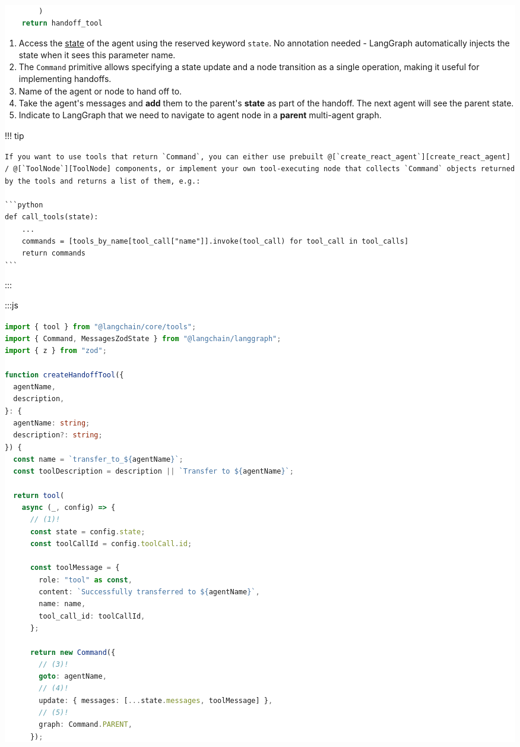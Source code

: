 ```python
        )
    return handoff_tool
```

1. Access the [state](../concepts/low_level.md#state) of the agent using the reserved keyword `state`. No annotation needed - LangGraph automatically injects the state when it sees this parameter name. 
2. The `Command` primitive allows specifying a state update and a node transition as a single operation, making it useful for implementing handoffs.
3. Name of the agent or node to hand off to.
4. Take the agent's messages and **add** them to the parent's **state** as part of the handoff. The next agent will see the parent state.
5. Indicate to LangGraph that we need to navigate to agent node in a **parent** multi-agent graph.

!!! tip

    If you want to use tools that return `Command`, you can either use prebuilt @[`create_react_agent`][create_react_agent] / @[`ToolNode`][ToolNode] components, or implement your own tool-executing node that collects `Command` objects returned by the tools and returns a list of them, e.g.:
    
    ```python
    def call_tools(state):
        ...
        commands = [tools_by_name[tool_call["name"]].invoke(tool_call) for tool_call in tool_calls]
        return commands
    ```
:::

:::js
```typescript
import { tool } from "@langchain/core/tools";
import { Command, MessagesZodState } from "@langchain/langgraph";
import { z } from "zod";

function createHandoffTool({
  agentName,
  description,
}: {
  agentName: string;
  description?: string;
}) {
  const name = `transfer_to_${agentName}`;
  const toolDescription = description || `Transfer to ${agentName}`;

  return tool(
    async (_, config) => {
      // (1)!
      const state = config.state;
      const toolCallId = config.toolCall.id;

      const toolMessage = {
        role: "tool" as const,
        content: `Successfully transferred to ${agentName}`,
        name: name,
        tool_call_id: toolCallId,
      };

      return new Command({
        // (3)!
        goto: agentName,
        // (4)!
        update: { messages: [...state.messages, toolMessage] },
        // (5)!
        graph: Command.PARENT,
      });
```